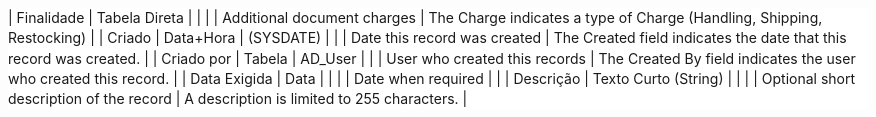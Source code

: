 |       Finalidade       |    Tabela Direta     |                                                                                                                                                                 |                    |                                                  |                         Additional document charges                         |                                                                                                                                                                                                                                                                                                                             The Charge indicates a type of Charge (Handling, Shipping, Restocking)                                                                                                                                                                                                                                                                                                                              |
|         Criado         |      Data+Hora       |                                                                            (SYSDATE)                                                                            |                    |                                                  |                        Date this record was created                         |                                                                                                                                                                                                                                                                                                                               The Created field indicates the date that this record was created.                                                                                                                                                                                                                                                                                                                                |
|       Criado por       |        Tabela        |                                                                            AD\_User                                                                             |                    |                                                  |                        User who created this records                        |                                                                                                                                                                                                                                                                                                                                The Created By field indicates the user who created this record.                                                                                                                                                                                                                                                                                                                                 |
|      Data Exigida      |         Data         |                                                                                                                                                                 |                    |                                                  |                             Date when required                              |                                                                                                                                                                                                                                                                                                                                                                                                                                                                                                                                                                                                                                                                                                                                 |
|       Descrição        | Texto Curto (String) |                                                                                                                                                                 |                    |                                                  |                  Optional short description of the record                   |                                                                                                                                                                                                                                                                                                                                           A description is limited to 255 characters.                                                                                                                                                                                                                                                                                                                                           |